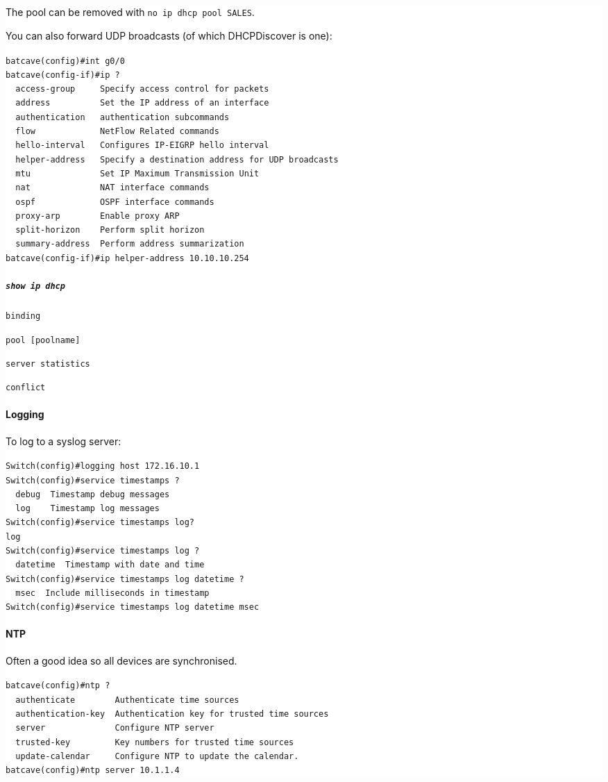 The pool can be removed with `no ip dhcp pool SALES`.

You can also forward UDP broadcasts (of which DHCPDiscover is one):

    batcave(config)#int g0/0
    batcave(config-if)#ip ?
      access-group     Specify access control for packets
      address          Set the IP address of an interface
      authentication   authentication subcommands
      flow             NetFlow Related commands
      hello-interval   Configures IP-EIGRP hello interval
      helper-address   Specify a destination address for UDP broadcasts
      mtu              Set IP Maximum Transmission Unit
      nat              NAT interface commands
      ospf             OSPF interface commands
      proxy-arp        Enable proxy ARP
      split-horizon    Perform split horizon
      summary-address  Perform address summarization
    batcave(config-if)#ip helper-address 10.10.10.254

##### `show ip dhcp`

`binding`

`pool [poolname]`

`server statistics`

`conflict`

#### Logging

To log to  a syslog server:

    Switch(config)#logging host 172.16.10.1
    Switch(config)#service timestamps ?
      debug  Timestamp debug messages
      log    Timestamp log messages
    Switch(config)#service timestamps log?
    log  
    Switch(config)#service timestamps log ?
      datetime  Timestamp with date and time
    Switch(config)#service timestamps log datetime ?
      msec  Include milliseconds in timestamp
    Switch(config)#service timestamps log datetime msec

#### NTP

Often a good idea so all devices are synchronised.

    batcave(config)#ntp ?
      authenticate        Authenticate time sources
      authentication-key  Authentication key for trusted time sources
      server              Configure NTP server
      trusted-key         Key numbers for trusted time sources
      update-calendar     Configure NTP to update the calendar.
    batcave(config)#ntp server 10.1.1.4
